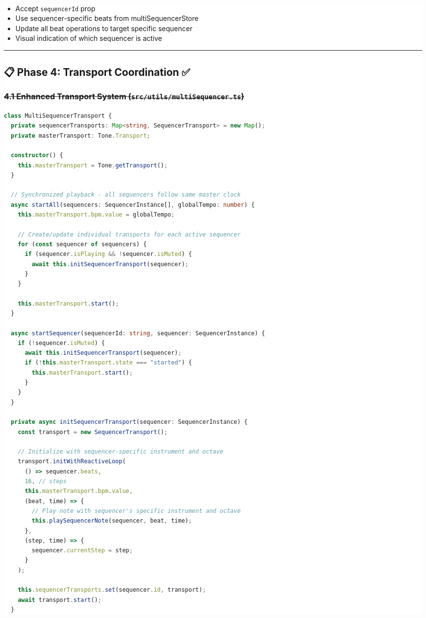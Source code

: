 - Accept `sequencerId` prop
- Use sequencer-specific beats from multiSequencerStore
- Update all beat operations to target specific sequencer
- Visual indication of which sequencer is active

---

## 📋 **Phase 4: Transport Coordination** ✅

### ~~4.1 Enhanced Transport System (`src/utils/multiSequencer.ts`)~~

```typescript
class MultiSequencerTransport {
  private sequencerTransports: Map<string, SequencerTransport> = new Map();
  private masterTransport: Tone.Transport;

  constructor() {
    this.masterTransport = Tone.getTransport();
  }

  // Synchronized playback - all sequencers follow same master clock
  async startAll(sequencers: SequencerInstance[], globalTempo: number) {
    this.masterTransport.bpm.value = globalTempo;

    // Create/update individual transports for each active sequencer
    for (const sequencer of sequencers) {
      if (sequencer.isPlaying && !sequencer.isMuted) {
        await this.initSequencerTransport(sequencer);
      }
    }

    this.masterTransport.start();
  }

  async startSequencer(sequencerId: string, sequencer: SequencerInstance) {
    if (!sequencer.isMuted) {
      await this.initSequencerTransport(sequencer);
      if (!this.masterTransport.state === "started") {
        this.masterTransport.start();
      }
    }
  }

  private async initSequencerTransport(sequencer: SequencerInstance) {
    const transport = new SequencerTransport();

    // Initialize with sequencer-specific instrument and octave
    transport.initWithReactiveLoop(
      () => sequencer.beats,
      16, // steps
      this.masterTransport.bpm.value,
      (beat, time) => {
        // Play note with sequencer's specific instrument and octave
        this.playSequencerNote(sequencer, beat, time);
      },
      (step, time) => {
        sequencer.currentStep = step;
      }
    );

    this.sequencerTransports.set(sequencer.id, transport);
    await transport.start();
  }
```